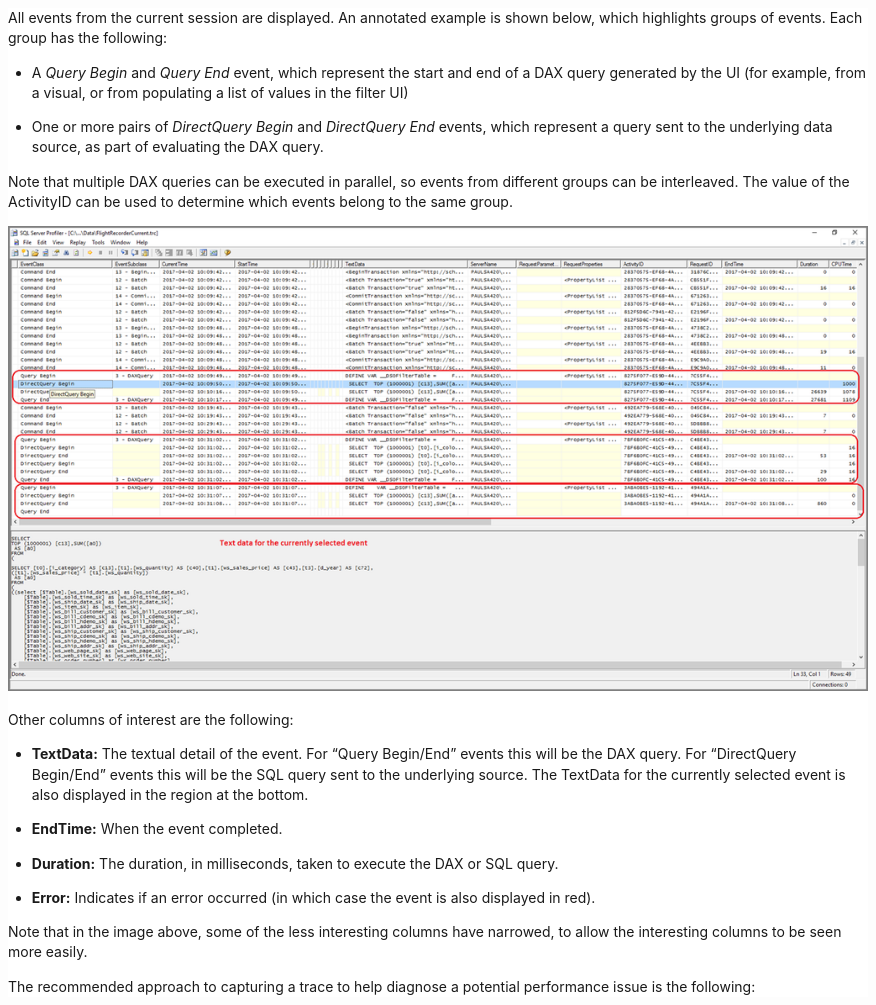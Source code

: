 All  events from the current session are displayed. An annotated example is shown below, which highlights groups of events. Each group has the following:

-   A *Query Begin* and *Query End* event, which represent the start and end of a DAX query generated by the UI (for example, from a visual, or from populating a list of values in the filter UI)

-   One or more pairs of *DirectQuery Begin* and *DirectQuery End* events, which represent a query sent to the underlying data source, as part of evaluating the DAX query.

Note that multiple DAX queries can be executed in parallel, so events from different groups can be interleaved. The value of the ActivityID can be used to determine which events belong to the same group.

![](media/powerbi-desktop-directquery-about/directquery-about_08.png)

Other  columns of interest are the following:

-   **TextData:** The textual detail of the event. For “Query Begin/End” events this will be the DAX query. For “DirectQuery Begin/End” events this will be the SQL query sent to the underlying source. The TextData for the currently selected event is also displayed in the region at the bottom.

-   **EndTime:** When the event completed.

-   **Duration:** The duration, in milliseconds, taken to execute the DAX or SQL query.

-   **Error:** Indicates if an error occurred (in which case the event is also displayed in red).

Note that in the image above, some of the less interesting columns have narrowed, to allow the interesting columns to be seen more easily.

The recommended approach to capturing a trace to help diagnose a potential performance issue is the following:
